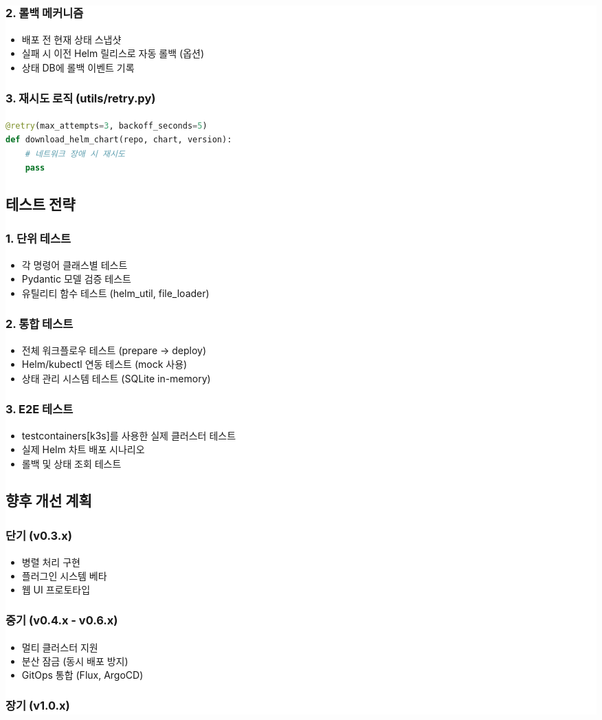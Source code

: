 ### 2. 롤백 메커니즘

- 배포 전 현재 상태 스냅샷
- 실패 시 이전 Helm 릴리스로 자동 롤백 (옵션)
- 상태 DB에 롤백 이벤트 기록

### 3. 재시도 로직 (utils/retry.py)

```python
@retry(max_attempts=3, backoff_seconds=5)
def download_helm_chart(repo, chart, version):
    # 네트워크 장애 시 재시도
    pass
```

## 테스트 전략

### 1. 단위 테스트

- 각 명령어 클래스별 테스트
- Pydantic 모델 검증 테스트
- 유틸리티 함수 테스트 (helm_util, file_loader)

### 2. 통합 테스트

- 전체 워크플로우 테스트 (prepare → deploy)
- Helm/kubectl 연동 테스트 (mock 사용)
- 상태 관리 시스템 테스트 (SQLite in-memory)

### 3. E2E 테스트

- testcontainers[k3s]를 사용한 실제 클러스터 테스트
- 실제 Helm 차트 배포 시나리오
- 롤백 및 상태 조회 테스트

## 향후 개선 계획

### 단기 (v0.3.x)

- 병렬 처리 구현
- 플러그인 시스템 베타
- 웹 UI 프로토타입

### 중기 (v0.4.x - v0.6.x)

- 멀티 클러스터 지원
- 분산 잠금 (동시 배포 방지)
- GitOps 통합 (Flux, ArgoCD)

### 장기 (v1.0.x)
